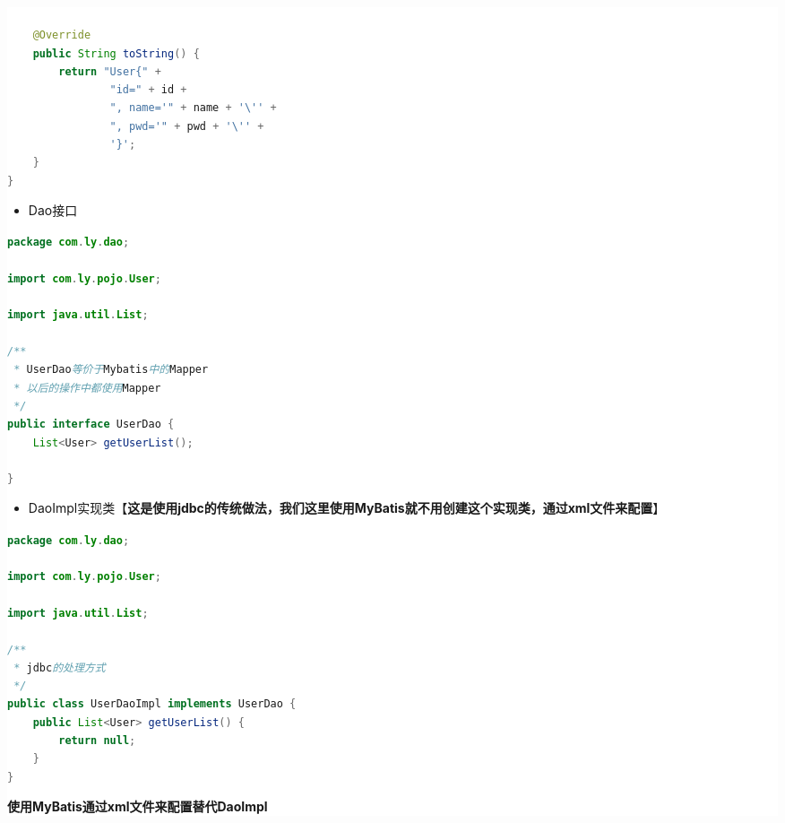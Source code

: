 ```java

    @Override
    public String toString() {
        return "User{" +
                "id=" + id +
                ", name='" + name + '\'' +
                ", pwd='" + pwd + '\'' +
                '}';
    }
}
```



*   Dao接口

```java
package com.ly.dao;

import com.ly.pojo.User;

import java.util.List;

/**
 * UserDao等价于Mybatis中的Mapper
 * 以后的操作中都使用Mapper
 */
public interface UserDao {
    List<User> getUserList();

}
```



*   DaoImpl实现类【**这是使用jdbc的传统做法，我们这里使用MyBatis就不用创建这个实现类，通过xml文件来配置**】

```java
package com.ly.dao;

import com.ly.pojo.User;

import java.util.List;

/**
 * jdbc的处理方式
 */
public class UserDaoImpl implements UserDao {
    public List<User> getUserList() {
        return null;
    }
}
```

**使用MyBatis通过xml文件来配置替代DaoImpl**
